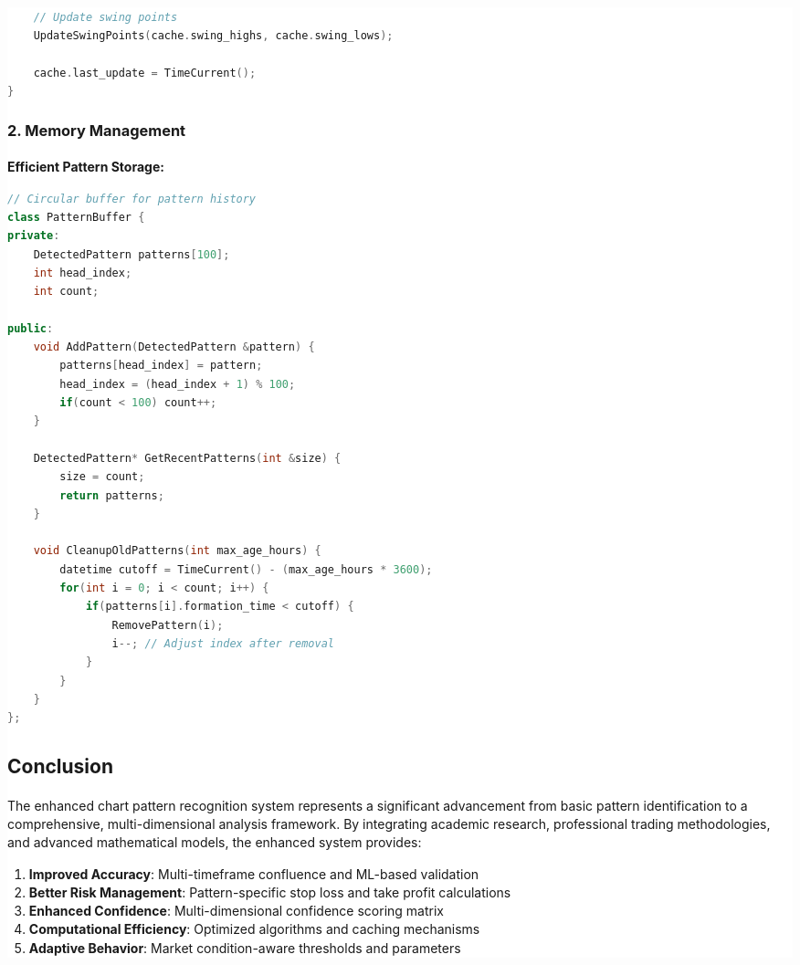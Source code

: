 ```cpp
    // Update swing points
    UpdateSwingPoints(cache.swing_highs, cache.swing_lows);
    
    cache.last_update = TimeCurrent();
}
```

### 2. Memory Management

**Efficient Pattern Storage:**
```cpp
// Circular buffer for pattern history
class PatternBuffer {
private:
    DetectedPattern patterns[100];
    int head_index;
    int count;
    
public:
    void AddPattern(DetectedPattern &pattern) {
        patterns[head_index] = pattern;
        head_index = (head_index + 1) % 100;
        if(count < 100) count++;
    }
    
    DetectedPattern* GetRecentPatterns(int &size) {
        size = count;
        return patterns;
    }
    
    void CleanupOldPatterns(int max_age_hours) {
        datetime cutoff = TimeCurrent() - (max_age_hours * 3600);
        for(int i = 0; i < count; i++) {
            if(patterns[i].formation_time < cutoff) {
                RemovePattern(i);
                i--; // Adjust index after removal
            }
        }
    }
};
```

## Conclusion

The enhanced chart pattern recognition system represents a significant advancement from basic pattern identification to a comprehensive, multi-dimensional analysis framework. By integrating academic research, professional trading methodologies, and advanced mathematical models, the enhanced system provides:

1. **Improved Accuracy**: Multi-timeframe confluence and ML-based validation
2. **Better Risk Management**: Pattern-specific stop loss and take profit calculations
3. **Enhanced Confidence**: Multi-dimensional confidence scoring matrix
4. **Computational Efficiency**: Optimized algorithms and caching mechanisms
5. **Adaptive Behavior**: Market condition-aware thresholds and parameters

